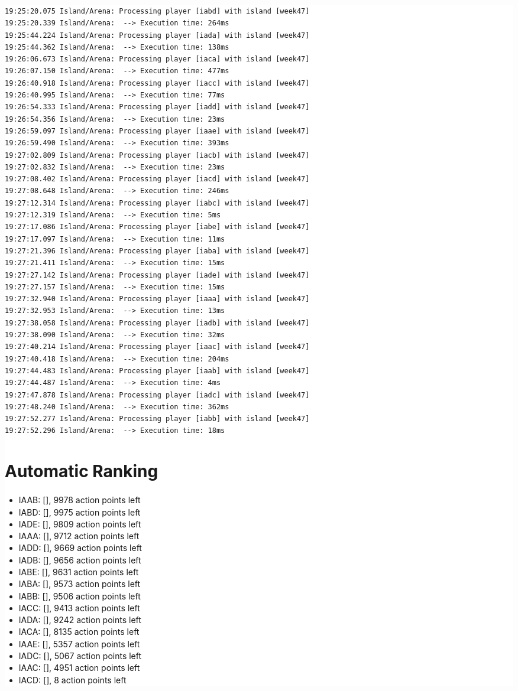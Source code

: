 ```
19:25:20.075 Island/Arena: Processing player [iabd] with island [week47]
19:25:20.339 Island/Arena:  --> Execution time: 264ms
19:25:44.224 Island/Arena: Processing player [iada] with island [week47]
19:25:44.362 Island/Arena:  --> Execution time: 138ms
19:26:06.673 Island/Arena: Processing player [iaca] with island [week47]
19:26:07.150 Island/Arena:  --> Execution time: 477ms
19:26:40.918 Island/Arena: Processing player [iacc] with island [week47]
19:26:40.995 Island/Arena:  --> Execution time: 77ms
19:26:54.333 Island/Arena: Processing player [iadd] with island [week47]
19:26:54.356 Island/Arena:  --> Execution time: 23ms
19:26:59.097 Island/Arena: Processing player [iaae] with island [week47]
19:26:59.490 Island/Arena:  --> Execution time: 393ms
19:27:02.809 Island/Arena: Processing player [iacb] with island [week47]
19:27:02.832 Island/Arena:  --> Execution time: 23ms
19:27:08.402 Island/Arena: Processing player [iacd] with island [week47]
19:27:08.648 Island/Arena:  --> Execution time: 246ms
19:27:12.314 Island/Arena: Processing player [iabc] with island [week47]
19:27:12.319 Island/Arena:  --> Execution time: 5ms
19:27:17.086 Island/Arena: Processing player [iabe] with island [week47]
19:27:17.097 Island/Arena:  --> Execution time: 11ms
19:27:21.396 Island/Arena: Processing player [iaba] with island [week47]
19:27:21.411 Island/Arena:  --> Execution time: 15ms
19:27:27.142 Island/Arena: Processing player [iade] with island [week47]
19:27:27.157 Island/Arena:  --> Execution time: 15ms
19:27:32.940 Island/Arena: Processing player [iaaa] with island [week47]
19:27:32.953 Island/Arena:  --> Execution time: 13ms
19:27:38.058 Island/Arena: Processing player [iadb] with island [week47]
19:27:38.090 Island/Arena:  --> Execution time: 32ms
19:27:40.214 Island/Arena: Processing player [iaac] with island [week47]
19:27:40.418 Island/Arena:  --> Execution time: 204ms
19:27:44.483 Island/Arena: Processing player [iaab] with island [week47]
19:27:44.487 Island/Arena:  --> Execution time: 4ms
19:27:47.878 Island/Arena: Processing player [iadc] with island [week47]
19:27:48.240 Island/Arena:  --> Execution time: 362ms
19:27:52.277 Island/Arena: Processing player [iabb] with island [week47]
19:27:52.296 Island/Arena:  --> Execution time: 18ms
```

# Automatic Ranking
  - IAAB: [], 9978 action points left
  - IABD: [], 9975 action points left
  - IADE: [], 9809 action points left
  - IAAA: [], 9712 action points left
  - IADD: [], 9669 action points left
  - IADB: [], 9656 action points left
  - IABE: [], 9631 action points left
  - IABA: [], 9573 action points left
  - IABB: [], 9506 action points left
  - IACC: [], 9413 action points left
  - IADA: [], 9242 action points left
  - IACA: [], 8135 action points left
  - IAAE: [], 5357 action points left
  - IADC: [], 5067 action points left
  - IAAC: [], 4951 action points left
  - IACD: [], 8 action points left
